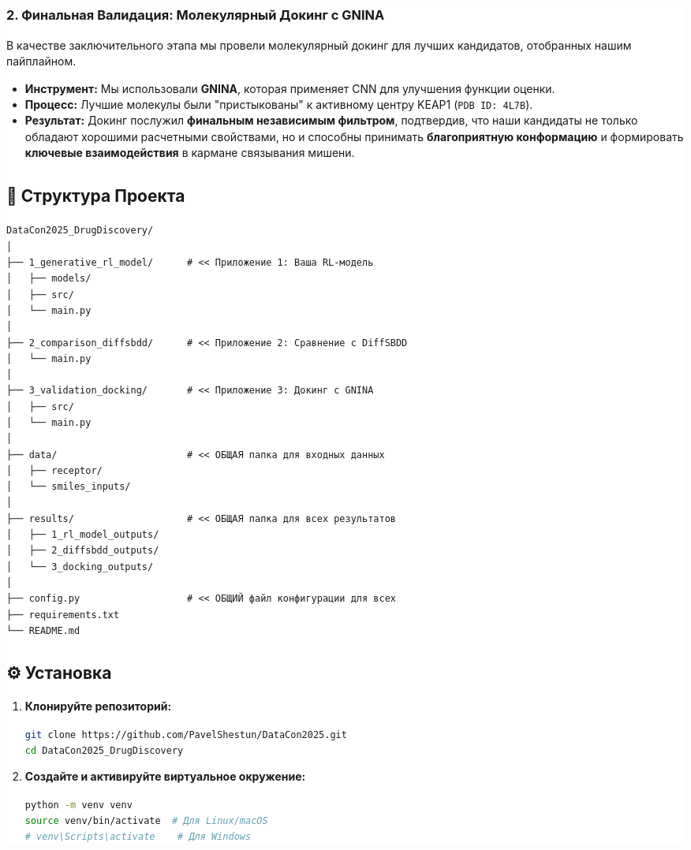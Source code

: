 ### 2. Финальная Валидация: Молекулярный Докинг с GNINA
В качестве заключительного этапа мы провели молекулярный докинг для лучших кандидатов, отобранных нашим пайплайном.
*   **Инструмент:** Мы использовали **GNINA**, которая применяет CNN для улучшения функции оценки.
*   **Процесс:** Лучшие молекулы были "пристыкованы" к активному центру KEAP1 (`PDB ID: 4L7B`).
*   **Результат:** Докинг послужил **финальным независимым фильтром**, подтвердив, что наши кандидаты не только обладают хорошими расчетными свойствами, но и способны принимать **благоприятную конформацию** и формировать **ключевые взаимодействия** в кармане связывания мишени.

## 📁 Структура Проекта
```
DataCon2025_DrugDiscovery/
│
├── 1_generative_rl_model/      # << Приложение 1: Ваша RL-модель
│   ├── models/
│   ├── src/
│   └── main.py
│
├── 2_comparison_diffsbdd/      # << Приложение 2: Сравнение с DiffSBDD
│   └── main.py
│
├── 3_validation_docking/       # << Приложение 3: Докинг с GNINA
│   ├── src/
│   └── main.py
│
├── data/                       # << ОБЩАЯ папка для входных данных
│   ├── receptor/
│   └── smiles_inputs/
│
├── results/                    # << ОБЩАЯ папка для всех результатов
│   ├── 1_rl_model_outputs/
│   ├── 2_diffsbdd_outputs/
│   └── 3_docking_outputs/
│
├── config.py                   # << ОБЩИЙ файл конфигурации для всех
├── requirements.txt
└── README.md
```

## ⚙️ Установка

1.  **Клонируйте репозиторий:**
    ```bash
    git clone https://github.com/PavelShestun/DataCon2025.git
    cd DataCon2025_DrugDiscovery
    ```

2.  **Создайте и активируйте виртуальное окружение:**
    ```bash
    python -m venv venv
    source venv/bin/activate  # Для Linux/macOS
    # venv\Scripts\activate    # Для Windows
    ```
